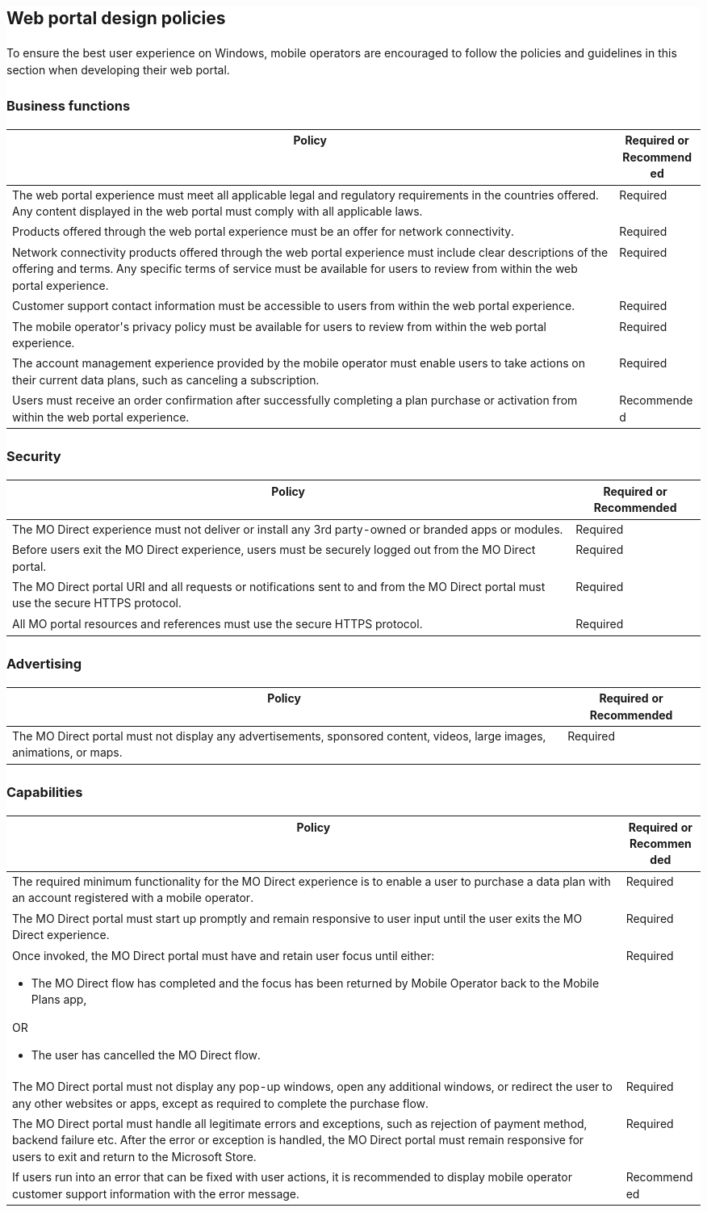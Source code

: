 ## Web portal design policies

To ensure the best user experience on Windows, mobile operators are encouraged to follow the policies and guidelines in this section when developing their web portal.

### Business functions

| Policy                                                                                                                                                                                                                                                                           | Required or Recommended |
| -------------------------------------------------------------------------------------------------------------------------------------------------------------------------------------------------------------------------------------------------------------------------------- | ----------------------- |
| The web portal experience must meet all applicable legal and regulatory requirements in the countries offered. Any content displayed in the web portal must comply with all applicable laws. | Required |
| Products offered through the web portal experience must be an offer for network connectivity. | Required |
| Network connectivity products offered through the web portal experience must include clear descriptions of the offering and terms. Any specific terms of service must be available for users to review from within the web portal experience. | Required |
| Customer support contact information must be accessible to users from within the web portal experience. | Required |
| The mobile operator's privacy policy must be available for users to review from within the web portal experience. | Required |
| The account management experience provided by the mobile operator must enable users to take actions on their current data plans, such as canceling a subscription. | Required |
| Users must receive an order confirmation after successfully completing a plan purchase or activation from within the web portal experience. | Recommended |


### Security

| Policy                                                                                                                               | Required or Recommended |
| ------------------------------------------------------------------------------------------------------------------------------------ | ----------------------- |
| The MO Direct experience must not deliver or install any 3rd party-owned or branded apps or modules.                                 | Required                |
| Before users exit the MO Direct experience, users must be securely logged out from the MO Direct portal.                             | Required                |
| The MO Direct portal URI and all requests or notifications sent to and from the MO Direct portal must use the secure HTTPS protocol. | Required                |
| All MO portal resources and references must use the secure HTTPS protocol.                                                           | Required                |

### Advertising

| Policy                                                                                                                  | Required or Recommended |
| ----------------------------------------------------------------------------------------------------------------------- | ----------------------- |
| The MO Direct portal must not display any advertisements, sponsored content, videos, large images, animations, or maps. | Required                |

### Capabilities

| Policy                                                                                                                                                                                                                                                                                    | Required or Recommended |
| ----------------------------------------------------------------------------------------------------------------------------------------------------------------------------------------------------------------------------------------------------------------------------------------- | ----------------------- |
| The required minimum functionality for the MO Direct experience is to enable a user to purchase a data plan with an account registered with a mobile operator.                                                                                                                            | Required                |
| The MO Direct portal must start up promptly and remain responsive to user input until the user exits the MO Direct experience.                                                                                                                                                            | Required                |
| Once invoked, the MO Direct portal must have and retain user focus until either: <ul><li>The MO Direct flow has completed and the focus has been returned by Mobile Operator back to the Mobile Plans app,</li></ul><p>OR</p><ul><li>The user has cancelled the MO Direct flow.</li></ul> | Required                |
| The MO Direct portal must not display any pop-up windows, open any additional windows, or redirect the user to any other websites or apps, except as required to complete the purchase flow.                                                                                              | Required                |
| The MO Direct portal must handle all legitimate errors and exceptions, such as rejection of payment method, backend failure etc. After the error or exception is handled, the MO Direct portal must remain responsive for users to exit and return to the Microsoft Store.                | Required                |
| If users run into an error that can be fixed with user actions, it is recommended to display mobile operator customer support information with the error message.                                                                                                                         | Recommended             |

